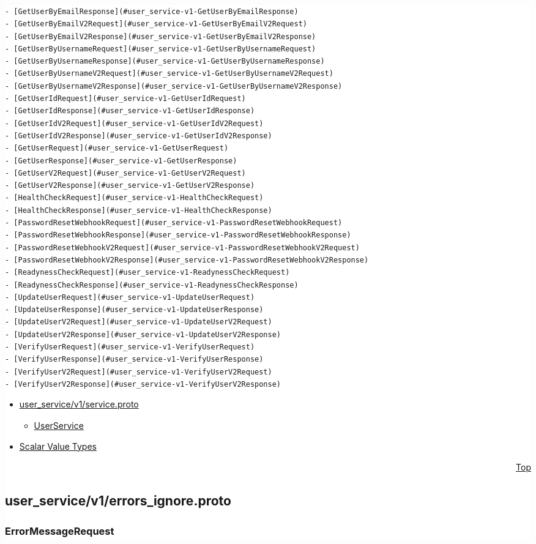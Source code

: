     - [GetUserByEmailResponse](#user_service-v1-GetUserByEmailResponse)
    - [GetUserByEmailV2Request](#user_service-v1-GetUserByEmailV2Request)
    - [GetUserByEmailV2Response](#user_service-v1-GetUserByEmailV2Response)
    - [GetUserByUsernameRequest](#user_service-v1-GetUserByUsernameRequest)
    - [GetUserByUsernameResponse](#user_service-v1-GetUserByUsernameResponse)
    - [GetUserByUsernameV2Request](#user_service-v1-GetUserByUsernameV2Request)
    - [GetUserByUsernameV2Response](#user_service-v1-GetUserByUsernameV2Response)
    - [GetUserIdRequest](#user_service-v1-GetUserIdRequest)
    - [GetUserIdResponse](#user_service-v1-GetUserIdResponse)
    - [GetUserIdV2Request](#user_service-v1-GetUserIdV2Request)
    - [GetUserIdV2Response](#user_service-v1-GetUserIdV2Response)
    - [GetUserRequest](#user_service-v1-GetUserRequest)
    - [GetUserResponse](#user_service-v1-GetUserResponse)
    - [GetUserV2Request](#user_service-v1-GetUserV2Request)
    - [GetUserV2Response](#user_service-v1-GetUserV2Response)
    - [HealthCheckRequest](#user_service-v1-HealthCheckRequest)
    - [HealthCheckResponse](#user_service-v1-HealthCheckResponse)
    - [PasswordResetWebhookRequest](#user_service-v1-PasswordResetWebhookRequest)
    - [PasswordResetWebhookResponse](#user_service-v1-PasswordResetWebhookResponse)
    - [PasswordResetWebhookV2Request](#user_service-v1-PasswordResetWebhookV2Request)
    - [PasswordResetWebhookV2Response](#user_service-v1-PasswordResetWebhookV2Response)
    - [ReadynessCheckRequest](#user_service-v1-ReadynessCheckRequest)
    - [ReadynessCheckResponse](#user_service-v1-ReadynessCheckResponse)
    - [UpdateUserRequest](#user_service-v1-UpdateUserRequest)
    - [UpdateUserResponse](#user_service-v1-UpdateUserResponse)
    - [UpdateUserV2Request](#user_service-v1-UpdateUserV2Request)
    - [UpdateUserV2Response](#user_service-v1-UpdateUserV2Response)
    - [VerifyUserRequest](#user_service-v1-VerifyUserRequest)
    - [VerifyUserResponse](#user_service-v1-VerifyUserResponse)
    - [VerifyUserV2Request](#user_service-v1-VerifyUserV2Request)
    - [VerifyUserV2Response](#user_service-v1-VerifyUserV2Response)
  
- [user_service/v1/service.proto](#user_service_v1_service-proto)
    - [UserService](#user_service-v1-UserService)
  
- [Scalar Value Types](#scalar-value-types)



<a name="user_service_v1_errors_ignore-proto"></a>
<p align="right"><a href="#top">Top</a></p>

## user_service/v1/errors_ignore.proto



<a name="user_service-v1-ErrorMessageRequest"></a>

### ErrorMessageRequest







<a name="user_service-v1-InternalErrorMessageResponse"></a>

